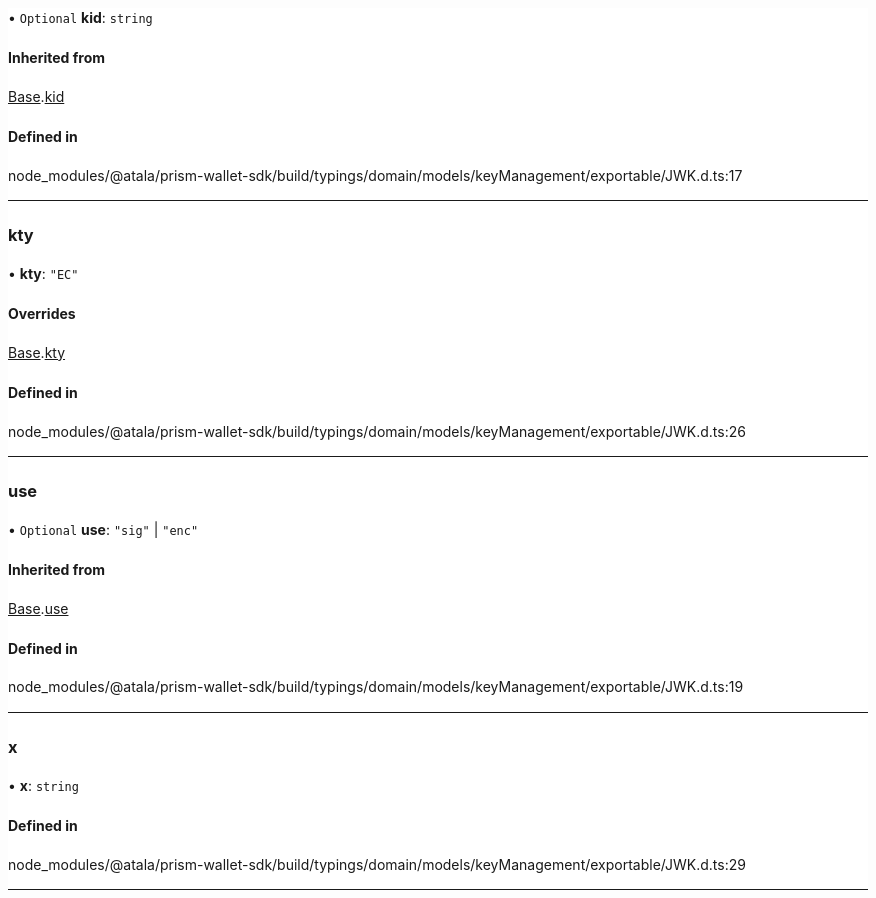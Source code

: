 • `Optional` **kid**: `string`

#### Inherited from

[Base](database_src.WALLET_SDK_DOMAIN.JWK.Base.md).[kid](database_src.WALLET_SDK_DOMAIN.JWK.Base.md#kid)

#### Defined in

node_modules/@atala/prism-wallet-sdk/build/typings/domain/models/keyManagement/exportable/JWK.d.ts:17

___

### kty

• **kty**: ``"EC"``

#### Overrides

[Base](database_src.WALLET_SDK_DOMAIN.JWK.Base.md).[kty](database_src.WALLET_SDK_DOMAIN.JWK.Base.md#kty)

#### Defined in

node_modules/@atala/prism-wallet-sdk/build/typings/domain/models/keyManagement/exportable/JWK.d.ts:26

___

### use

• `Optional` **use**: ``"sig"`` \| ``"enc"``

#### Inherited from

[Base](database_src.WALLET_SDK_DOMAIN.JWK.Base.md).[use](database_src.WALLET_SDK_DOMAIN.JWK.Base.md#use)

#### Defined in

node_modules/@atala/prism-wallet-sdk/build/typings/domain/models/keyManagement/exportable/JWK.d.ts:19

___

### x

• **x**: `string`

#### Defined in

node_modules/@atala/prism-wallet-sdk/build/typings/domain/models/keyManagement/exportable/JWK.d.ts:29

___
